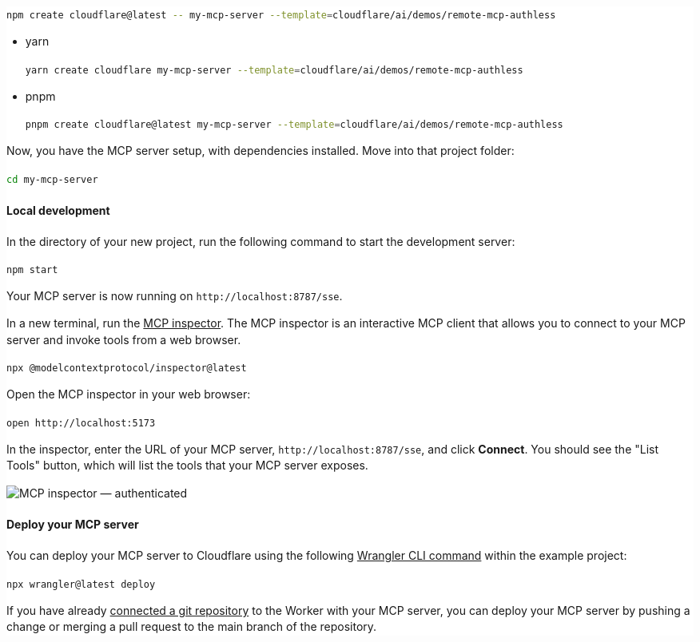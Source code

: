   ```sh
  npm create cloudflare@latest -- my-mcp-server --template=cloudflare/ai/demos/remote-mcp-authless
  ```

* yarn

  ```sh
  yarn create cloudflare my-mcp-server --template=cloudflare/ai/demos/remote-mcp-authless
  ```

* pnpm

  ```sh
  pnpm create cloudflare@latest my-mcp-server --template=cloudflare/ai/demos/remote-mcp-authless
  ```

Now, you have the MCP server setup, with dependencies installed. Move into that project folder:

```sh
cd my-mcp-server
```

#### Local development

In the directory of your new project, run the following command to start the development server:

```sh
npm start
```

Your MCP server is now running on `http://localhost:8787/sse`.

In a new terminal, run the [MCP inspector](https://github.com/modelcontextprotocol/inspector). The MCP inspector is an interactive MCP client that allows you to connect to your MCP server and invoke tools from a web browser.

```sh
npx @modelcontextprotocol/inspector@latest
```

Open the MCP inspector in your web browser:

```sh
open http://localhost:5173
```

In the inspector, enter the URL of your MCP server, `http://localhost:8787/sse`, and click **Connect**. You should see the "List Tools" button, which will list the tools that your MCP server exposes.

![MCP inspector — authenticated](https://developers.cloudflare.com/_astro/mcp-inspector-authenticated.BCabYwDA_ezC3N.webp)

#### Deploy your MCP server

You can deploy your MCP server to Cloudflare using the following [Wrangler CLI command](https://developers.cloudflare.com/workers/wrangler) within the example project:

```sh
npx wrangler@latest deploy
```

If you have already [connected a git repository](https://developers.cloudflare.com/workers/ci-cd/builds/) to the Worker with your MCP server, you can deploy your MCP server by pushing a change or merging a pull request to the main branch of the repository.
